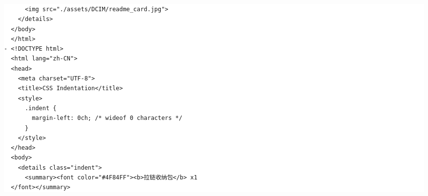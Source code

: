           <img src="./assets/DCIM/readme_card.jpg">
        </details>
      </body>
      </html>
    - <!DOCTYPE html>
      <html lang="zh-CN">
      <head>
        <meta charset="UTF-8">
        <title>CSS Indentation</title>
        <style>
          .indent {
            margin-left: 0ch; /* wideof 0 characters */
          }
        </style>
      </head>
      <body>
        <details class="indent">
          <summary><font color="#4F84FF"><b>拉链收纳包</b> x1
      </font></summary>